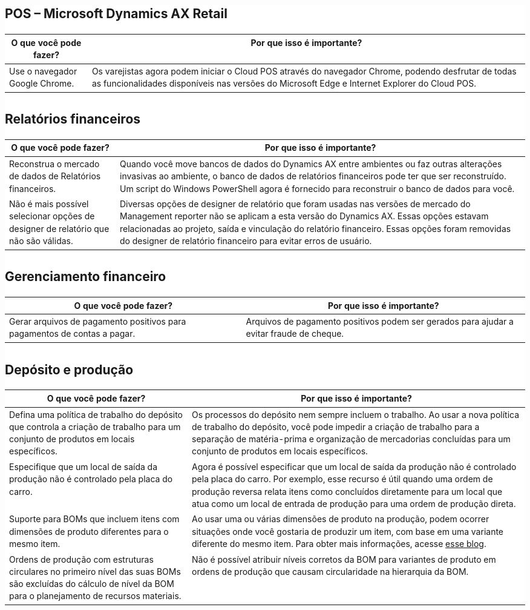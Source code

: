 ## <a name="pos--microsoft-dynamics-ax-retail"></a>POS – Microsoft Dynamics AX Retail

| O que você pode fazer? | Por que isso é importante? |
|------------------|------------------------|
| Use o navegador Google Chrome. | Os varejistas agora podem iniciar o Cloud POS através do navegador Chrome, podendo desfrutar de todas as funcionalidades disponíveis nas versões do Microsoft Edge e Internet Explorer do Cloud POS. |

## <a name="financial-reporting"></a>Relatórios financeiros

| O que você pode fazer? | Por que isso é importante? |
|------------------|------------------------|
| Reconstrua o mercado de dados de Relatórios financeiros. | Quando você move bancos de dados do Dynamics AX entre ambientes ou faz outras alterações invasivas ao ambiente, o banco de dados de relatórios financeiros pode ter que ser reconstruído. Um script do Windows PowerShell agora é fornecido para reconstruir o banco de dados para você. |
| Não é mais possível selecionar opções de designer de relatório que não são válidas. | Diversas opções de designer de relatório que foram usadas nas versões de mercado do Management reporter não se aplicam a esta versão do Dynamics AX. Essas opções estavam relacionadas ao projeto, saída e vinculação do relatório financeiro. Essas opções foram removidas do designer de relatório financeiro para evitar erros de usuário. |

## <a name="financial-management"></a>Gerenciamento financeiro

| O que você pode fazer? | Por que isso é importante? |
|------------------|------------------------|
| Gerar arquivos de pagamento positivos para pagamentos de contas a pagar. | Arquivos de pagamento positivos podem ser gerados para ajudar a evitar fraude de cheque. |

## <a name="warehouse-and-production"></a>Depósito e produção

<table>
<thead>
<tr>
<th>O que você pode fazer?</th>
<th>Por que isso é importante?</th>
</tr>
</thead>
<tbody>
<tr>
<td>Defina uma política de trabalho do depósito que controla a criação de trabalho para um conjunto de produtos em locais específicos.</td>
<td>Os processos do depósito nem sempre incluem o trabalho. Ao usar a nova política de trabalho do depósito, você pode impedir a criação de trabalho para a separação de matéria-prima e organização de mercadorias concluídas para um conjunto de produtos em locais específicos.</td>
</tr>
<tr>
<td>Especifique que um local de saída da produção não é controlado pela placa do carro.</td>
<td>Agora é possível especificar que um local de saída da produção não é controlado pela placa do carro. Por exemplo, esse recurso é útil quando uma ordem de produção reversa relata itens como concluídos diretamente para um local que atua como um local de entrada de produção para uma ordem de produção direta.</td>
</tr>
<tr>
<td>Suporte para BOMs que incluem itens com dimensões de produto diferentes para o mesmo item.</td>
<td>Ao usar uma ou várias dimensões de produto na produção, podem ocorrer situações onde você gostaria de produzir um item, com base em uma variante diferente do mesmo item. Para obter mais informações, acesse <a href="https://blogs.msdn.microsoft.com/axmfg/2015/12/22/support-for-boms-that-includes-items-with-different-product-dimensions-of-the-same-item/">esse blog</a>.</td>
</tr>
<tr>
<td>Ordens de produção com estruturas circulares no primeiro nível das suas BOMs são excluídas do cálculo de nível da BOM para o planejamento de recursos materiais.</td>
<td>Não é possível atribuir níveis corretos da BOM para variantes de produto em ordens de produção que causam circularidade na hierarquia da BOM.</td>
</tr>
<tr>